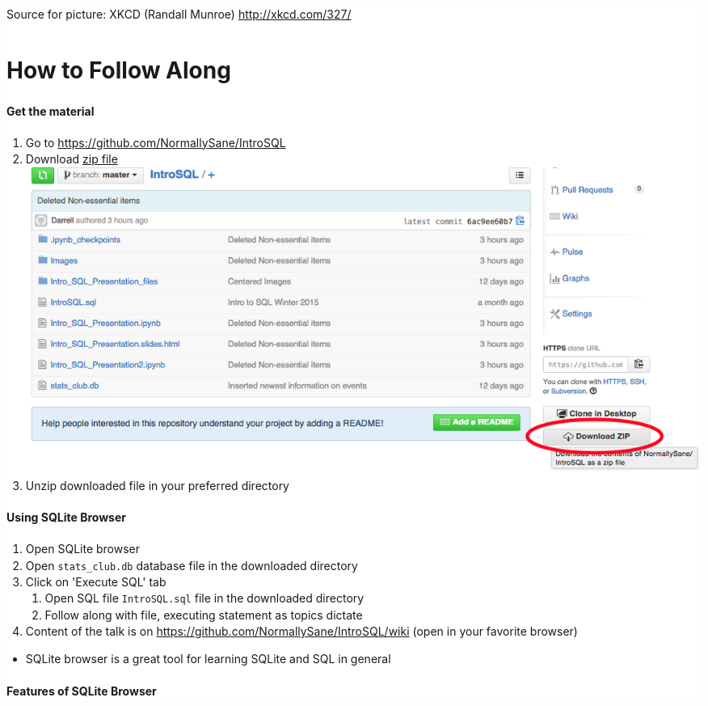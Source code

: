<style type="text/css">
.input_prompt, .input_area, .output_prompt {
    display:none !important;
}
</style>
Source for picture: XKCD (Randall Munroe) http://xkcd.com/327/

# How to Follow Along

#### Get the material  

1. Go to https://github.com/NormallySane/IntroSQL
2. Download [zip
file](https://github.com/NormallySane/IntroSQL/archive/master.zip)
    ![alt text](Images/IntroSQLGithub.png)
3. Unzip downloaded file in your preferred directory

#### Using SQLite Browser

1. Open SQLite browser
2. Open `stats_club.db` database file in the downloaded directory
3. Click on 'Execute SQL' tab
    1. Open SQL file `IntroSQL.sql` file in the downloaded directory
    2. Follow along with file, executing statement as topics dictate
4. Content of the talk is on https://github.com/NormallySane/IntroSQL/wiki (open
in your favorite browser)


- SQLite browser is a great tool for learning SQLite and SQL in general

#### Features of SQLite Browser

